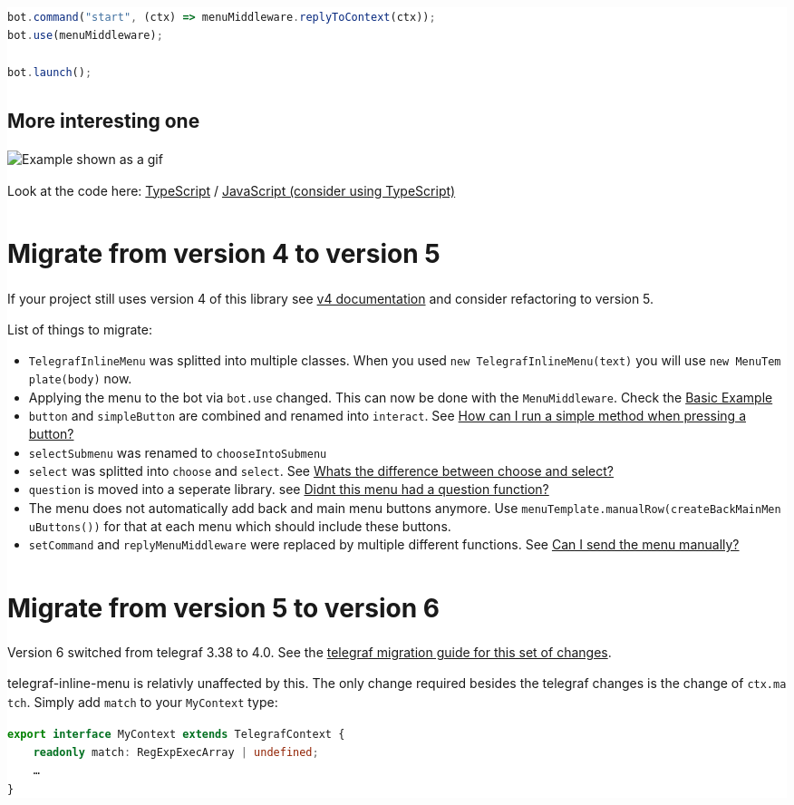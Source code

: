 ```ts
bot.command("start", (ctx) => menuMiddleware.replyToContext(ctx));
bot.use(menuMiddleware);

bot.launch();
```

## More interesting one

![Example shown as a gif](media/example-food.gif)

Look at the code here: [TypeScript](examples/main-typescript.ts) / [JavaScript (consider using TypeScript)](examples/main-javascript.js)

# Migrate from version 4 to version 5

If your project still uses version 4 of this library see [v4 documentation](https://github.com/EdJoPaTo/telegraf-inline-menu/blob/v4.0.1/README.md) and consider refactoring to version 5.

List of things to migrate:

-   `TelegrafInlineMenu` was splitted into multiple classes.
    When you used `new TelegrafInlineMenu(text)` you will use `new MenuTemplate(body)` now.
-   Applying the menu to the bot via `bot.use` changed. This can now be done with the `MenuMiddleware`. Check the [Basic Example](#Basic-Example)
-   `button` and `simpleButton` are combined and renamed into `interact`. See [How can I run a simple method when pressing a button?](#how-can-i-run-a-simple-method-when-pressing-a-button)
-   `selectSubmenu` was renamed to `chooseIntoSubmenu`
-   `select` was splitted into `choose` and `select`. See [Whats the difference between choose and select?](#Whats-the-difference-between-choose-and-select)
-   `question` is moved into a seperate library. see [Didnt this menu had a question function?](#Didnt-this-menu-had-a-question-function)
-   The menu does not automatically add back and main menu buttons anymore.
    Use `menuTemplate.manualRow(createBackMainMenuButtons())` for that at each menu which should include these buttons.
-   `setCommand` and `replyMenuMiddleware` were replaced by multiple different functions. See [Can I send the menu manually?](#Can-I-send-the-menu-manually)

# Migrate from version 5 to version 6

Version 6 switched from telegraf 3.38 to 4.0. See the [telegraf migration guide for this set of changes](https://github.com/telegraf/telegraf/releases/tag/v4.0.0).

telegraf-inline-menu is relativly unaffected by this.
The only change required besides the telegraf changes is the change of `ctx.match`.
Simply add `match` to your `MyContext` type:

```ts
export interface MyContext extends TelegrafContext {
	readonly match: RegExpExecArray | undefined;
	…
}
```
